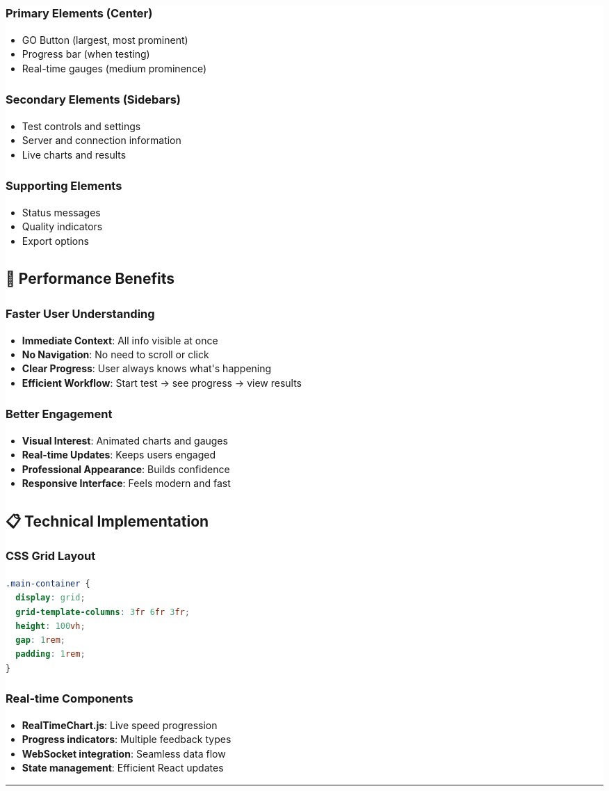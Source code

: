 ### **Primary Elements** (Center)
- GO Button (largest, most prominent)
- Progress bar (when testing)
- Real-time gauges (medium prominence)

### **Secondary Elements** (Sidebars)
- Test controls and settings
- Server and connection information
- Live charts and results

### **Supporting Elements**
- Status messages
- Quality indicators
- Export options

## 🚀 **Performance Benefits**

### **Faster User Understanding**
- **Immediate Context**: All info visible at once
- **No Navigation**: No need to scroll or click
- **Clear Progress**: User always knows what's happening
- **Efficient Workflow**: Start test → see progress → view results

### **Better Engagement**
- **Visual Interest**: Animated charts and gauges
- **Real-time Updates**: Keeps users engaged
- **Professional Appearance**: Builds confidence
- **Responsive Interface**: Feels modern and fast

## 📋 **Technical Implementation**

### **CSS Grid Layout**
```css
.main-container {
  display: grid;
  grid-template-columns: 3fr 6fr 3fr;
  height: 100vh;
  gap: 1rem;
  padding: 1rem;
}
```

### **Real-time Components**
- **RealTimeChart.js**: Live speed progression
- **Progress indicators**: Multiple feedback types
- **WebSocket integration**: Seamless data flow
- **State management**: Efficient React updates

---